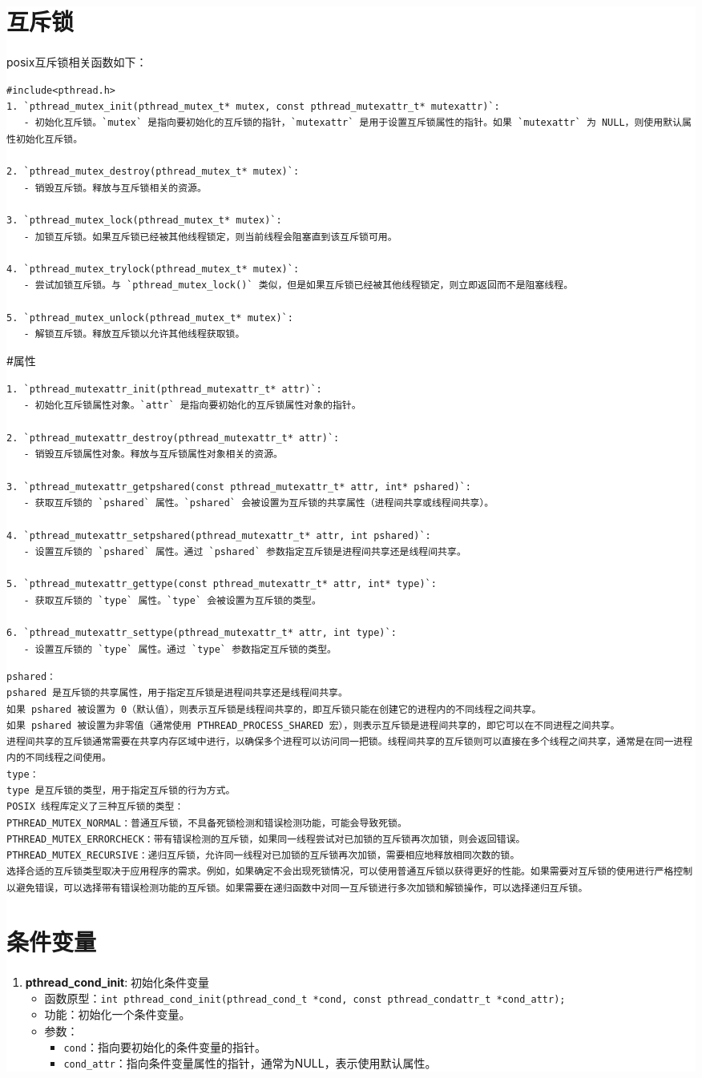# 互斥锁
posix互斥锁相关函数如下：
```
#include<pthread.h>
1. `pthread_mutex_init(pthread_mutex_t* mutex, const pthread_mutexattr_t* mutexattr)`:
   - 初始化互斥锁。`mutex` 是指向要初始化的互斥锁的指针，`mutexattr` 是用于设置互斥锁属性的指针。如果 `mutexattr` 为 NULL，则使用默认属性初始化互斥锁。

2. `pthread_mutex_destroy(pthread_mutex_t* mutex)`:
   - 销毁互斥锁。释放与互斥锁相关的资源。

3. `pthread_mutex_lock(pthread_mutex_t* mutex)`:
   - 加锁互斥锁。如果互斥锁已经被其他线程锁定，则当前线程会阻塞直到该互斥锁可用。

4. `pthread_mutex_trylock(pthread_mutex_t* mutex)`:
   - 尝试加锁互斥锁。与 `pthread_mutex_lock()` 类似，但是如果互斥锁已经被其他线程锁定，则立即返回而不是阻塞线程。

5. `pthread_mutex_unlock(pthread_mutex_t* mutex)`:
   - 解锁互斥锁。释放互斥锁以允许其他线程获取锁。
```
#属性
```
1. `pthread_mutexattr_init(pthread_mutexattr_t* attr)`:
   - 初始化互斥锁属性对象。`attr` 是指向要初始化的互斥锁属性对象的指针。

2. `pthread_mutexattr_destroy(pthread_mutexattr_t* attr)`:
   - 销毁互斥锁属性对象。释放与互斥锁属性对象相关的资源。

3. `pthread_mutexattr_getpshared(const pthread_mutexattr_t* attr, int* pshared)`:
   - 获取互斥锁的 `pshared` 属性。`pshared` 会被设置为互斥锁的共享属性（进程间共享或线程间共享）。

4. `pthread_mutexattr_setpshared(pthread_mutexattr_t* attr, int pshared)`:
   - 设置互斥锁的 `pshared` 属性。通过 `pshared` 参数指定互斥锁是进程间共享还是线程间共享。

5. `pthread_mutexattr_gettype(const pthread_mutexattr_t* attr, int* type)`:
   - 获取互斥锁的 `type` 属性。`type` 会被设置为互斥锁的类型。

6. `pthread_mutexattr_settype(pthread_mutexattr_t* attr, int type)`:
   - 设置互斥锁的 `type` 属性。通过 `type` 参数指定互斥锁的类型。
```
```
pshared：
pshared 是互斥锁的共享属性，用于指定互斥锁是进程间共享还是线程间共享。
如果 pshared 被设置为 0（默认值），则表示互斥锁是线程间共享的，即互斥锁只能在创建它的进程内的不同线程之间共享。
如果 pshared 被设置为非零值（通常使用 PTHREAD_PROCESS_SHARED 宏），则表示互斥锁是进程间共享的，即它可以在不同进程之间共享。
进程间共享的互斥锁通常需要在共享内存区域中进行，以确保多个进程可以访问同一把锁。线程间共享的互斥锁则可以直接在多个线程之间共享，通常是在同一进程内的不同线程之间使用。
type：
type 是互斥锁的类型，用于指定互斥锁的行为方式。
POSIX 线程库定义了三种互斥锁的类型：
PTHREAD_MUTEX_NORMAL：普通互斥锁，不具备死锁检测和错误检测功能，可能会导致死锁。
PTHREAD_MUTEX_ERRORCHECK：带有错误检测的互斥锁，如果同一线程尝试对已加锁的互斥锁再次加锁，则会返回错误。
PTHREAD_MUTEX_RECURSIVE：递归互斥锁，允许同一线程对已加锁的互斥锁再次加锁，需要相应地释放相同次数的锁。
选择合适的互斥锁类型取决于应用程序的需求。例如，如果确定不会出现死锁情况，可以使用普通互斥锁以获得更好的性能。如果需要对互斥锁的使用进行严格控制以避免错误，可以选择带有错误检测功能的互斥锁。如果需要在递归函数中对同一互斥锁进行多次加锁和解锁操作，可以选择递归互斥锁。
```
# 条件变量
1. **pthread_cond_init**: 初始化条件变量
   - 函数原型：`int pthread_cond_init(pthread_cond_t *cond, const pthread_condattr_t *cond_attr);`
   - 功能：初始化一个条件变量。
   - 参数：
     - `cond`：指向要初始化的条件变量的指针。
     - `cond_attr`：指向条件变量属性的指针，通常为NULL，表示使用默认属性。

